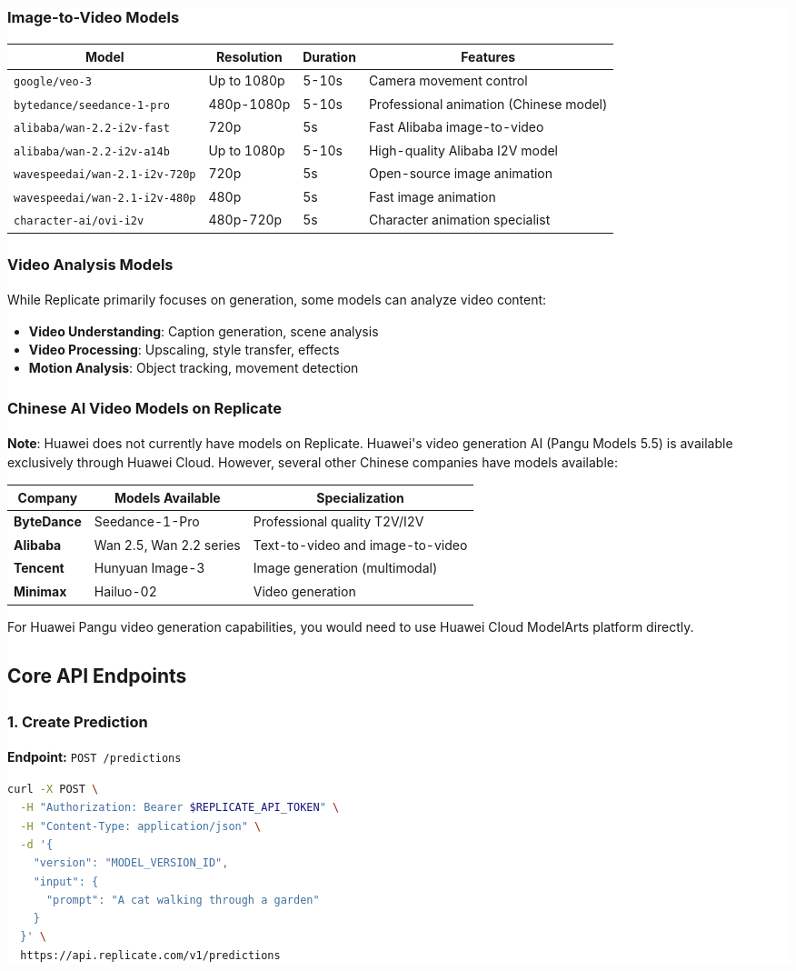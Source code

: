 ### Image-to-Video Models

| Model | Resolution | Duration | Features |
|-------|------------|----------|----------|
| `google/veo-3` | Up to 1080p | 5-10s | Camera movement control |
| `bytedance/seedance-1-pro` | 480p-1080p | 5-10s | Professional animation (Chinese model) |
| `alibaba/wan-2.2-i2v-fast` | 720p | 5s | Fast Alibaba image-to-video |
| `alibaba/wan-2.2-i2v-a14b` | Up to 1080p | 5-10s | High-quality Alibaba I2V model |
| `wavespeedai/wan-2.1-i2v-720p` | 720p | 5s | Open-source image animation |
| `wavespeedai/wan-2.1-i2v-480p` | 480p | 5s | Fast image animation |
| `character-ai/ovi-i2v` | 480p-720p | 5s | Character animation specialist |

### Video Analysis Models

While Replicate primarily focuses on generation, some models can analyze video content:

- **Video Understanding**: Caption generation, scene analysis
- **Video Processing**: Upscaling, style transfer, effects
- **Motion Analysis**: Object tracking, movement detection

### Chinese AI Video Models on Replicate

**Note**: Huawei does not currently have models on Replicate. Huawei's video generation AI (Pangu Models 5.5) is available exclusively through Huawei Cloud. However, several other Chinese companies have models available:

| Company | Models Available | Specialization |
|---------|-----------------|----------------|
| **ByteDance** | Seedance-1-Pro | Professional quality T2V/I2V |
| **Alibaba** | Wan 2.5, Wan 2.2 series | Text-to-video and image-to-video |
| **Tencent** | Hunyuan Image-3 | Image generation (multimodal) |
| **Minimax** | Hailuo-02 | Video generation |

For Huawei Pangu video generation capabilities, you would need to use Huawei Cloud ModelArts platform directly.

## Core API Endpoints

### 1. Create Prediction

**Endpoint:** `POST /predictions`

```bash
curl -X POST \
  -H "Authorization: Bearer $REPLICATE_API_TOKEN" \
  -H "Content-Type: application/json" \
  -d '{
    "version": "MODEL_VERSION_ID",
    "input": {
      "prompt": "A cat walking through a garden"
    }
  }' \
  https://api.replicate.com/v1/predictions
```
